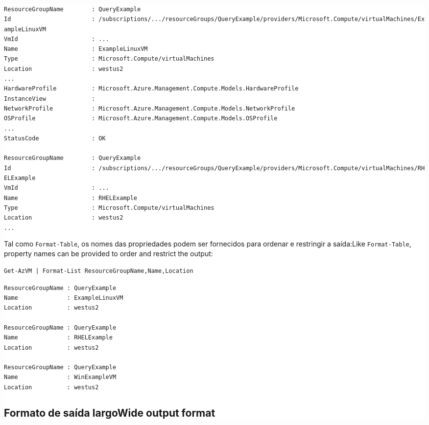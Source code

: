 ```output
ResourceGroupName        : QueryExample
Id                       : /subscriptions/.../resourceGroups/QueryExample/providers/Microsoft.Compute/virtualMachines/ExampleLinuxVM
VmId                     : ...
Name                     : ExampleLinuxVM
Type                     : Microsoft.Compute/virtualMachines
Location                 : westus2
...
HardwareProfile          : Microsoft.Azure.Management.Compute.Models.HardwareProfile
InstanceView             :
NetworkProfile           : Microsoft.Azure.Management.Compute.Models.NetworkProfile
OSProfile                : Microsoft.Azure.Management.Compute.Models.OSProfile
...
StatusCode               : OK

ResourceGroupName        : QueryExample
Id                       : /subscriptions/.../resourceGroups/QueryExample/providers/Microsoft.Compute/virtualMachines/RHELExample
VmId                     : ...
Name                     : RHELExample
Type                     : Microsoft.Compute/virtualMachines
Location                 : westus2
...
```

<span data-ttu-id="1c150-126">Tal como `Format-Table`, os nomes das propriedades podem ser fornecidos para ordenar e restringir a saída:</span><span class="sxs-lookup"><span data-stu-id="1c150-126">Like `Format-Table`, property names can be provided to order and restrict the output:</span></span>

```powershell-interactive
Get-AzVM | Format-List ResourceGroupName,Name,Location
```

```output
ResourceGroupName : QueryExample
Name              : ExampleLinuxVM
Location          : westus2

ResourceGroupName : QueryExample
Name              : RHELExample
Location          : westus2

ResourceGroupName : QueryExample
Name              : WinExampleVM
Location          : westus2
```

## <a name="wide-output-format"></a><span data-ttu-id="1c150-127">Formato de saída largo</span><span class="sxs-lookup"><span data-stu-id="1c150-127">Wide output format</span></span>
